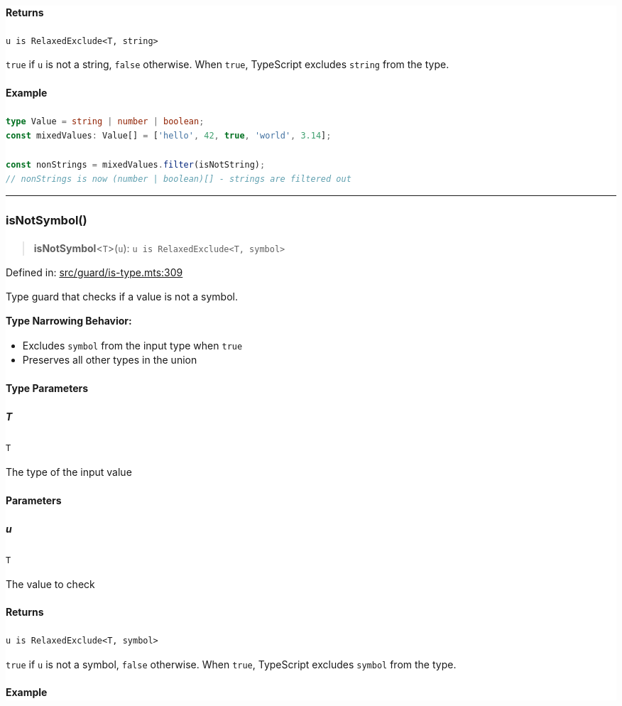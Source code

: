 #### Returns

`u is RelaxedExclude<T, string>`

`true` if `u` is not a string, `false` otherwise.
When `true`, TypeScript excludes `string` from the type.

#### Example

```typescript
type Value = string | number | boolean;
const mixedValues: Value[] = ['hello', 42, true, 'world', 3.14];

const nonStrings = mixedValues.filter(isNotString);
// nonStrings is now (number | boolean)[] - strings are filtered out
```

---

### isNotSymbol()

> **isNotSymbol**\<`T`\>(`u`): `u is RelaxedExclude<T, symbol>`

Defined in: [src/guard/is-type.mts:309](https://github.com/noshiro-pf/ts-verified/blob/main/src/guard/is-type.mts#L309)

Type guard that checks if a value is not a symbol.

**Type Narrowing Behavior:**

- Excludes `symbol` from the input type when `true`
- Preserves all other types in the union

#### Type Parameters

##### T

`T`

The type of the input value

#### Parameters

##### u

`T`

The value to check

#### Returns

`u is RelaxedExclude<T, symbol>`

`true` if `u` is not a symbol, `false` otherwise.
When `true`, TypeScript excludes `symbol` from the type.

#### Example
